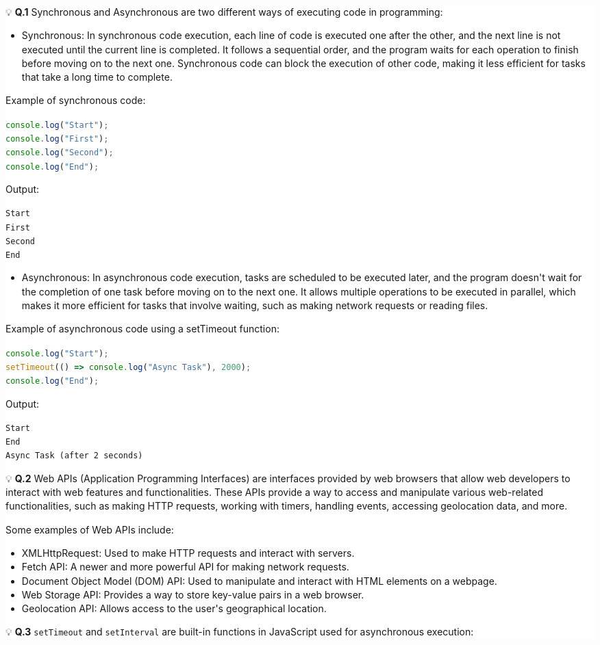 💡 **Q.1** Synchronous and Asynchronous are two different ways of executing code in programming:

- Synchronous: In synchronous code execution, each line of code is executed one after the other, and the next line is not executed until the current line is completed. It follows a sequential order, and the program waits for each operation to finish before moving on to the next one. Synchronous code can block the execution of other code, making it less efficient for tasks that take a long time to complete.

Example of synchronous code:
```javascript
console.log("Start");
console.log("First");
console.log("Second");
console.log("End");
```
Output:
```
Start
First
Second
End
```

- Asynchronous: In asynchronous code execution, tasks are scheduled to be executed later, and the program doesn't wait for the completion of one task before moving on to the next one. It allows multiple operations to be executed in parallel, which makes it more efficient for tasks that involve waiting, such as making network requests or reading files.

Example of asynchronous code using a setTimeout function:
```javascript
console.log("Start");
setTimeout(() => console.log("Async Task"), 2000);
console.log("End");
```
Output:
```
Start
End
Async Task (after 2 seconds)
```

💡 **Q.2** Web APIs (Application Programming Interfaces) are interfaces provided by web browsers that allow web developers to interact with web features and functionalities. These APIs provide a way to access and manipulate various web-related functionalities, such as making HTTP requests, working with timers, handling events, accessing geolocation data, and more.

Some examples of Web APIs include:

- XMLHttpRequest: Used to make HTTP requests and interact with servers.
- Fetch API: A newer and more powerful API for making network requests.
- Document Object Model (DOM) API: Used to manipulate and interact with HTML elements on a webpage.
- Web Storage API: Provides a way to store key-value pairs in a web browser.
- Geolocation API: Allows access to the user's geographical location.

💡 **Q.3** `setTimeout` and `setInterval` are built-in functions in JavaScript used for asynchronous execution:
